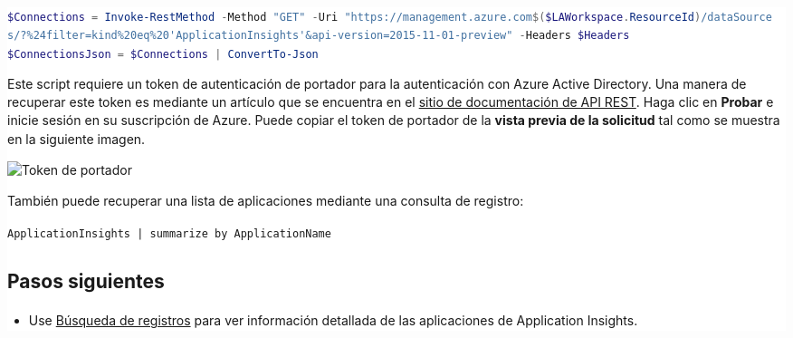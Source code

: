 ```powershell
$Connections = Invoke-RestMethod -Method "GET" -Uri "https://management.azure.com$($LAWorkspace.ResourceId)/dataSources/?%24filter=kind%20eq%20'ApplicationInsights'&api-version=2015-11-01-preview" -Headers $Headers
$ConnectionsJson = $Connections | ConvertTo-Json
```
Este script requiere un token de autenticación de portador para la autenticación con Azure Active Directory. Una manera de recuperar este token es mediante un artículo que se encuentra en el [sitio de documentación de API REST](/rest/api/loganalytics/datasources/createorupdate). Haga clic en **Probar** e inicie sesión en su suscripción de Azure. Puede copiar el token de portador de la **vista previa de la solicitud** tal como se muestra en la siguiente imagen.


![Token de portador](media/app-insights-connector/bearer-token.png)


También puede recuperar una lista de aplicaciones mediante una consulta de registro:

```Kusto
ApplicationInsights | summarize by ApplicationName
```

## <a name="next-steps"></a>Pasos siguientes

- Use [Búsqueda de registros](./log-query-overview.md) para ver información detallada de las aplicaciones de Application Insights.
